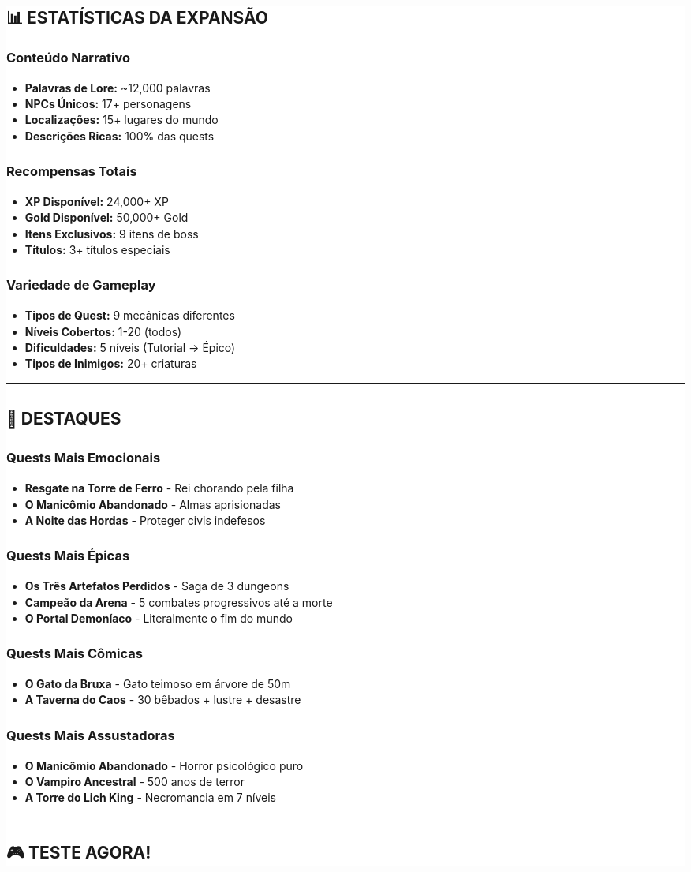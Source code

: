 
## 📊 ESTATÍSTICAS DA EXPANSÃO

### Conteúdo Narrativo
- **Palavras de Lore:** ~12,000 palavras
- **NPCs Únicos:** 17+ personagens
- **Localizações:** 15+ lugares do mundo
- **Descrições Ricas:** 100% das quests

### Recompensas Totais
- **XP Disponível:** 24,000+ XP
- **Gold Disponível:** 50,000+ Gold
- **Itens Exclusivos:** 9 itens de boss
- **Títulos:** 3+ títulos especiais

### Variedade de Gameplay
- **Tipos de Quest:** 9 mecânicas diferentes
- **Níveis Cobertos:** 1-20 (todos)
- **Dificuldades:** 5 níveis (Tutorial → Épico)
- **Tipos de Inimigos:** 20+ criaturas

---

## 🌟 DESTAQUES

### Quests Mais Emocionais
- **Resgate na Torre de Ferro** - Rei chorando pela filha
- **O Manicômio Abandonado** - Almas aprisionadas
- **A Noite das Hordas** - Proteger civis indefesos

### Quests Mais Épicas
- **Os Três Artefatos Perdidos** - Saga de 3 dungeons
- **Campeão da Arena** - 5 combates progressivos até a morte
- **O Portal Demoníaco** - Literalmente o fim do mundo

### Quests Mais Cômicas
- **O Gato da Bruxa** - Gato teimoso em árvore de 50m
- **A Taverna do Caos** - 30 bêbados + lustre + desastre

### Quests Mais Assustadoras
- **O Manicômio Abandonado** - Horror psicológico puro
- **O Vampiro Ancestral** - 500 anos de terror
- **A Torre do Lich King** - Necromancia em 7 níveis

---

## 🎮 TESTE AGORA!
